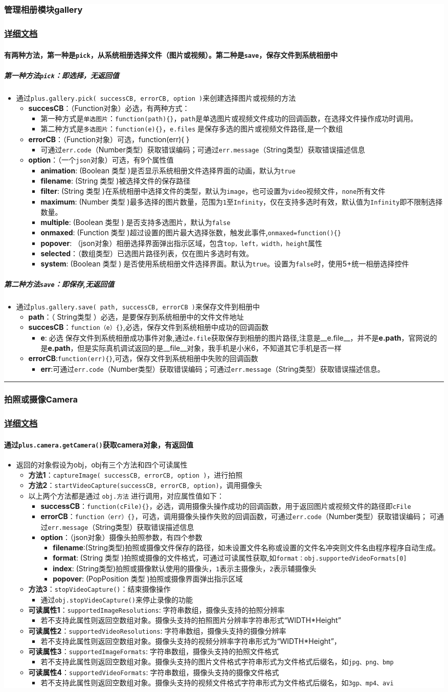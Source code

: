 
<h3 id="gallery">管理相册模块gallery</h3>

### [详细文档](http://www.html5plus.org/doc/zh_cn/gallery.html) 
#### 有两种方法，第一种是`pick`，从系统相册选择文件（图片或视频）。第二种是`save`，保存文件到系统相册中
##### 第一种方法`pick`：即选择，无返回值
* 通过`plus.gallery.pick( successCB, errorCB, option )`来创建选择图片或视频的方法
    * __succesCB__：（Function对象）必选，有两种方式：
        * 第一种方式是`单选图片`：`function(path){}`，`path`是单选图片或视频文件成功的回调函数，在选择文件操作成功时调用。
        * 第二种方式是`多选图片`：`function(e){}`，`e.files` 是保存多选的图片或视频文件路径,是一个数组
    * __errorCB__：（Function对象）可选，function(err){ }
        * 可通过`err.code`（Number类型）获取错误编码；可通过`err.message`（String类型）获取错误描述信息
    * __option__：（一个`json`对象）可选，有9个属性值
        * __animation__: (Boolean 类型 )是否显示系统相册文件选择界面的动画，默认为`true`
        * __filename__: (String 类型 )被选择文件的保存路径
        * __filter__: (String 类型 )在系统相册中选择文件的类型，默认为`image`，也可设置为`video`视频文件，`none`所有文件
        * __maximum__: (Number 类型 )最多选择的图片数量，范围为`1`至`Infinity`，仅在支持多选时有效，默认值为`Infinity`即不限制选择数量。
        * __multiple__: (Boolean 类型 ) 是否支持多选图片，默认为`false`
        * __onmaxed__:  (Function 类型 )超过设置的图片最大选择张数，触发此事件,`onmaxed=function(){}`
        * __popover__: （json对象）相册选择界面弹出指示区域，包含`top，left，width，height`属性
        * __selected__：（数组类型）已选图片路径列表，仅在图片多选时有效。
        * __system__: (Boolean 类型 ) 是否使用系统相册文件选择界面。默认为`true`。设置为`false`时，使用5+统一相册选择控件

##### 第二种方法`save`：即保存,无返回值
* 通过`plus.gallery.save( path, successCB, errorCB )`来保存文件到相册中
    * __path__：（ String类型 ）必选，是要保存到系统相册中的文件文件地址
    * __succesCB__：`function（e）{}`,必选，保存文件到系统相册中成功的回调函数
        * __e__: 必选 保存文件到系统相册成功事件对象,通过`e.file`获取保存到相册的图片路径,注意是__e.file__，并不是**e.path**，官网说的是**e.path**，但是实际真机调试返回的是__file__对象，我手机是小米6，不知道其它手机是否一样
    * __errorCB__:`function(err){}`,可选，保存文件到系统相册中失败的回调函数  
        * __err__:可通过`err.code`（Number类型）获取错误编码；可通过`err.message`（String类型）获取错误描述信息。

---
<h3 id="Camera">拍照或摄像Camera</h3>

### [详细文档](http://www.html5plus.org/doc/zh_cn/camera.html)
#### 通过`plus.camera.getCamera()`获取camera对象，有返回值
* 返回的对象假设为obj，obj有三个方法和四个可读属性
    * __方法1__：`captureImage( successCB, errorCB, option )`，进行拍照
    * __方法2__：`startVideoCapture(successCB, errorCB, option)`，调用摄像头
    * 以上两个方法都是通过 `obj.方法` 进行调用，对应属性值如下：
        * __successCB__：`function(cFile){}`，必选，调用摄像头操作成功的回调函数，用于返回图片或视频文件的路径即`cFile`
        * __errorCB__：`function（err）{}`，可选，调用摄像头操作失败的回调函数，可通过`err.code`（Number类型）获取错误编码； 可通过`err.message`（String类型）获取错误描述信息
        * __option__：（json对象）摄像头拍照参数，有四个参数
            * __filename__:(String类型)拍照或摄像文件保存的路径，如未设置文件名称或设置的文件名冲突则文件名由程序程序自动生成。
            * __format__: (String 类型 )拍照或摄像的文件格式，可通过可读属性获取,如`format：obj.supportedVideoFormats[0]`
            * __index__: (String类型)拍照或摄像默认使用的摄像头，`1`表示主摄像头，`2`表示辅摄像头
            * __popover__: (PopPosition 类型 )拍照或摄像界面弹出指示区域
    * __方法3__：`stopVideoCapture()`：结束摄像操作
        * 通过`obj.stopVideoCapture()`来停止录像的功能
    * __可读属性1__：`supportedImageResolutions`: 字符串数组，摄像头支持的拍照分辨率
        * 若不支持此属性则返回空数组对象。摄像头支持的拍照图片分辨率字符串形式“WIDTH*Height”
    * __可读属性2__：`supportedVideoResolutions`: 字符串数组，摄像头支持的摄像分辨率
        * 若不支持此属性则返回空数组对象。摄像头支持的视频分辨率字符串形式为“WIDTH*Height”，
    * __可读属性3__：`supportedImageFormats`: 字符串数组，摄像头支持的拍照文件格式
        * 若不支持此属性则返回空数组对象。摄像头支持的图片文件格式字符串形式为文件格式后缀名，如`jpg、png、bmp`
    * __可读属性4__：`supportedVideoFormats`: 字符串数组，摄像头支持的摄像文件格式
        * 若不支持此属性则返回空数组对象。摄像头支持的视频文件格式字符串形式为文件格式后缀名，如`3gp、mp4、avi`
    